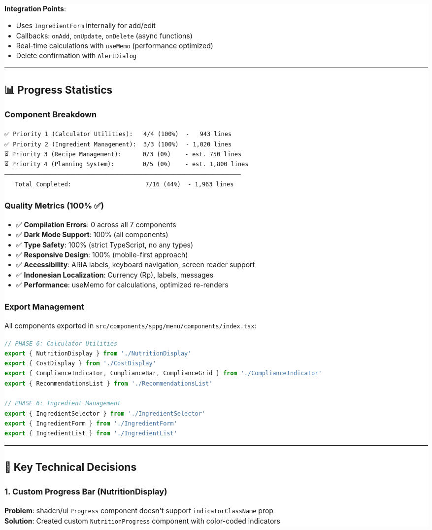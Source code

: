 **Integration Points**:
- Uses `IngredientForm` internally for add/edit
- Callbacks: `onAdd`, `onUpdate`, `onDelete` (async functions)
- Real-time calculations with `useMemo` (performance optimized)
- Delete confirmation with `AlertDialog`

---

## 📊 Progress Statistics

### Component Breakdown
```
✅ Priority 1 (Calculator Utilities):   4/4 (100%)  -   943 lines
✅ Priority 2 (Ingredient Management):  3/3 (100%)  - 1,020 lines
⏳ Priority 3 (Recipe Management):      0/3 (0%)    - est. 750 lines
⏳ Priority 4 (Planning System):        0/5 (0%)    - est. 1,800 lines
───────────────────────────────────────────────────────────────────
   Total Completed:                     7/16 (44%)  - 1,963 lines
```

### Quality Metrics (100% ✅)
- ✅ **Compilation Errors**: 0 across all 7 components
- ✅ **Dark Mode Support**: 100% (all components)
- ✅ **Type Safety**: 100% (strict TypeScript, no any types)
- ✅ **Responsive Design**: 100% (mobile-first approach)
- ✅ **Accessibility**: ARIA labels, keyboard navigation, screen reader support
- ✅ **Indonesian Localization**: Currency (Rp), labels, messages
- ✅ **Performance**: useMemo for calculations, optimized re-renders

### Export Management
All components exported in `src/components/sppg/menu/components/index.tsx`:
```typescript
// PHASE 6: Calculator Utilities
export { NutritionDisplay } from './NutritionDisplay'
export { CostDisplay } from './CostDisplay'
export { ComplianceIndicator, ComplianceBar, ComplianceGrid } from './ComplianceIndicator'
export { RecommendationsList } from './RecommendationsList'

// PHASE 6: Ingredient Management
export { IngredientSelector } from './IngredientSelector'
export { IngredientForm } from './IngredientForm'
export { IngredientList } from './IngredientList'
```

---

## 🔑 Key Technical Decisions

### 1. Custom Progress Bar (NutritionDisplay)
**Problem**: shadcn/ui `Progress` component doesn't support `indicatorClassName` prop  
**Solution**: Created custom `NutritionProgress` component with color-coded indicators
